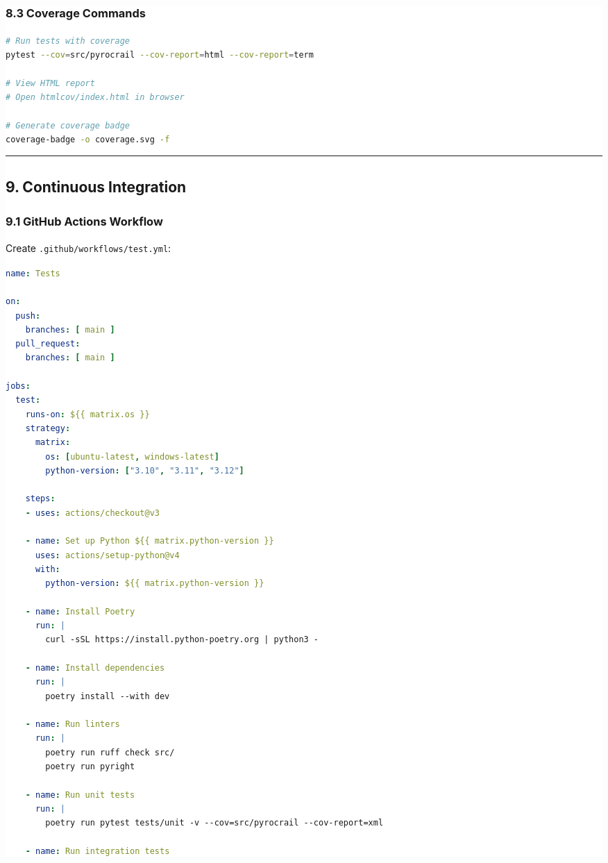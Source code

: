 ### 8.3 Coverage Commands

```bash
# Run tests with coverage
pytest --cov=src/pyrocrail --cov-report=html --cov-report=term

# View HTML report
# Open htmlcov/index.html in browser

# Generate coverage badge
coverage-badge -o coverage.svg -f
```

---

## 9. Continuous Integration

### 9.1 GitHub Actions Workflow

Create `.github/workflows/test.yml`:

```yaml
name: Tests

on:
  push:
    branches: [ main ]
  pull_request:
    branches: [ main ]

jobs:
  test:
    runs-on: ${{ matrix.os }}
    strategy:
      matrix:
        os: [ubuntu-latest, windows-latest]
        python-version: ["3.10", "3.11", "3.12"]

    steps:
    - uses: actions/checkout@v3

    - name: Set up Python ${{ matrix.python-version }}
      uses: actions/setup-python@v4
      with:
        python-version: ${{ matrix.python-version }}

    - name: Install Poetry
      run: |
        curl -sSL https://install.python-poetry.org | python3 -

    - name: Install dependencies
      run: |
        poetry install --with dev

    - name: Run linters
      run: |
        poetry run ruff check src/
        poetry run pyright

    - name: Run unit tests
      run: |
        poetry run pytest tests/unit -v --cov=src/pyrocrail --cov-report=xml

    - name: Run integration tests
```
